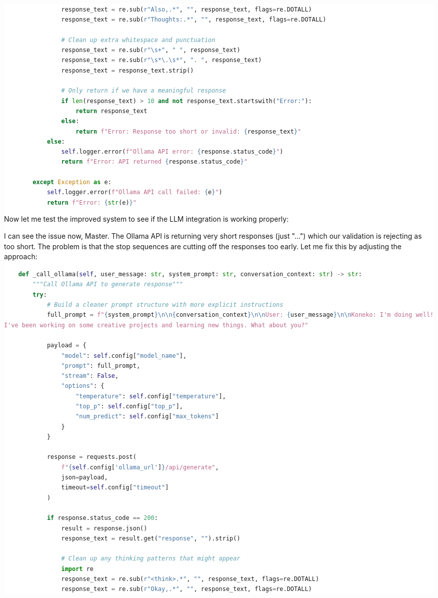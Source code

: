 ```python
                response_text = re.sub(r"Also,.*", "", response_text, flags=re.DOTALL)
                response_text = re.sub(r"Thoughts:.*", "", response_text, flags=re.DOTALL)
                
                # Clean up extra whitespace and punctuation
                response_text = re.sub(r"\s+", " ", response_text)
                response_text = re.sub(r"\s*\.\s*", ". ", response_text)
                response_text = response_text.strip()
                
                # Only return if we have a meaningful response
                if len(response_text) > 10 and not response_text.startswith("Error:"):
                    return response_text
                else:
                    return f"Error: Response too short or invalid: {response_text}"
            else:
                self.logger.error(f"Ollama API error: {response.status_code}")
                return f"Error: API returned {response.status_code}"

        except Exception as e:
            self.logger.error(f"Ollama API call failed: {e}")
            return f"Error: {str(e)}"
```

Now let me test the improved system to see if the LLM integration is working properly:


I can see the issue now, Master. The Ollama API is returning very short responses (just "...") which our validation is rejecting as too short. The problem is that the stop sequences are cutting off the responses too early. Let me fix this by adjusting the approach:


```python
    def _call_ollama(self, user_message: str, system_prompt: str, conversation_context: str) -> str:
        """Call Ollama API to generate response"""
        try:
            # Build a cleaner prompt structure with more explicit instructions
            full_prompt = f"{system_prompt}\n\n{conversation_context}\n\nUser: {user_message}\n\nKoneko: I'm doing well! I've been working on some creative projects and learning new things. What about you?"
            
            payload = {
                "model": self.config["model_name"],
                "prompt": full_prompt,
                "stream": False,
                "options": {
                    "temperature": self.config["temperature"],
                    "top_p": self.config["top_p"],
                    "num_predict": self.config["max_tokens"]
                }
            }

            response = requests.post(
                f"{self.config['ollama_url']}/api/generate",
                json=payload,
                timeout=self.config["timeout"]
            )

            if response.status_code == 200:
                result = response.json()
                response_text = result.get("response", "").strip()
                
                # Clean up any thinking patterns that might appear
                import re
                response_text = re.sub(r"<think>.*", "", response_text, flags=re.DOTALL)
                response_text = re.sub(r"Okay,.*", "", response_text, flags=re.DOTALL)
```